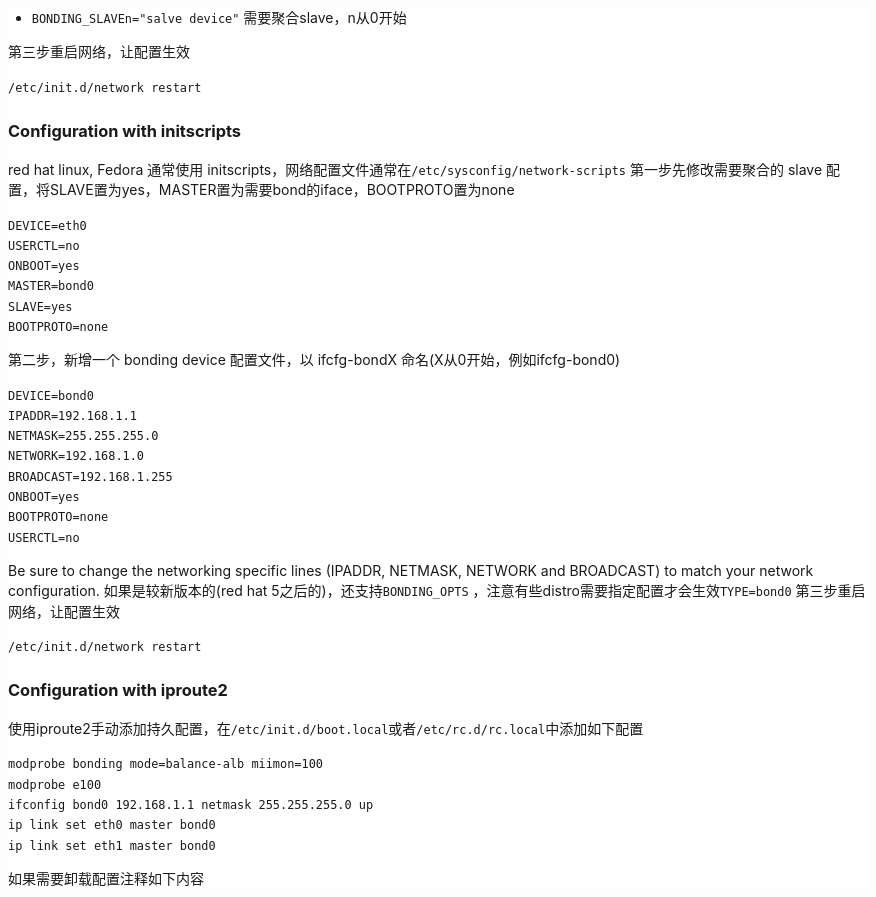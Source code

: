 -  `BONDING_SLAVEn="salve device"`
需要聚合slave，n从0开始 

第三步重启网络，让配置生效

```
/etc/init.d/network restart
```

### Configuration with initscripts

red hat linux, Fedora 通常使用 initscripts，网络配置文件通常在`/etc/sysconfig/network-scripts`
第一步先修改需要聚合的 slave 配置，将SLAVE置为yes，MASTER置为需要bond的iface，BOOTPROTO置为none

```
DEVICE=eth0
USERCTL=no
ONBOOT=yes
MASTER=bond0
SLAVE=yes
BOOTPROTO=none
```

第二步，新增一个 bonding device 配置文件，以 ifcfg-bondX 命名(X从0开始，例如ifcfg-bond0)

```
DEVICE=bond0
IPADDR=192.168.1.1
NETMASK=255.255.255.0
NETWORK=192.168.1.0
BROADCAST=192.168.1.255
ONBOOT=yes
BOOTPROTO=none
USERCTL=no
```

Be sure to change the networking specific lines (IPADDR, NETMASK, NETWORK and BROADCAST) to match your network configuration.
如果是较新版本的(red hat 5之后的)，还支持`BONDING_OPTS` ，注意有些distro需要指定配置才会生效`TYPE=bond0`
第三步重启网络，让配置生效

```
/etc/init.d/network restart
```

### Configuration with iproute2

使用iproute2手动添加持久配置，在`/etc/init.d/boot.local`或者`/etc/rc.d/rc.local`中添加如下配置

```
modprobe bonding mode=balance-alb miimon=100
modprobe e100
ifconfig bond0 192.168.1.1 netmask 255.255.255.0 up
ip link set eth0 master bond0
ip link set eth1 master bond0
```

如果需要卸载配置注释如下内容
